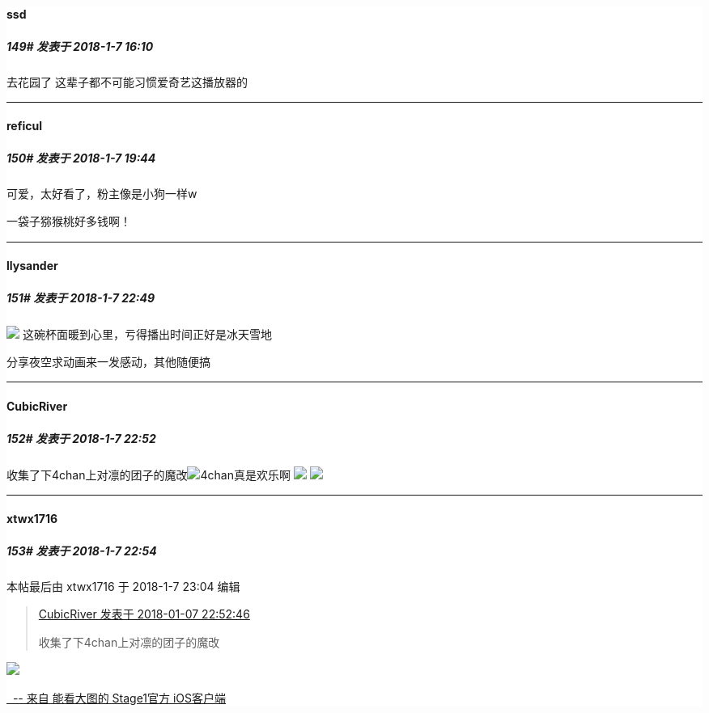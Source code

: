 ####  ssd  
##### 149#       发表于 2018-1-7 16:10


去花园了 这辈子都不可能习惯爱奇艺这播放器的


*****

####  reficul  
##### 150#       发表于 2018-1-7 19:44


可爱，太好看了，粉主像是小狗一样w

一袋子猕猴桃好多钱啊！


*****

####  llysander  
##### 151#       发表于 2018-1-7 22:49


<img src="https://static.saraba1st.com/image/smiley/carton2017/019.png" referrerpolicy="no-referrer"> 这碗杯面暖到心里，亏得播出时间正好是冰天雪地


分享夜空求动画来一发感动，其他随便搞


*****

####  CubicRiver  
##### 152#       发表于 2018-1-7 22:52


收集了下4chan上对凛的团子的魔改<img src="https://static.saraba1st.com/image/smiley/face2017/068.png" referrerpolicy="no-referrer">4chan真是欢乐啊
<img src="http://wx4.sinaimg.cn/large/0067va8Rly1fn8f7ew0ldj31741uo1ky.jpg" referrerpolicy="no-referrer">
<img src="http://wx2.sinaimg.cn/large/0067va8Rly1fn8dyzz8baj31hc0u0qv5.jpg" referrerpolicy="no-referrer">


*****

####  xtwx1716  
##### 153#       发表于 2018-1-7 22:54


 本帖最后由 xtwx1716 于 2018-1-7 23:04 编辑 
<blockquote><a href="httphttps://bbs.saraba1st.com/2b/forum.php?mod=redirect&amp;goto=findpost&amp;pid=38168863&amp;ptid=1521559" target="_blank">CubicRiver 发表于 2018-01-07 22:52:46</a>

收集了下4chan上对凛的团子的魔改</blockquote>
<img src="https://static.saraba1st.com/image/smiley/face2017/001.png" referrerpolicy="no-referrer">

[  -- 来自 能看大图的 Stage1官方 iOS客户端](https://itunes.apple.com/fi/app/saraba1st/id1221237470?mt=8)
